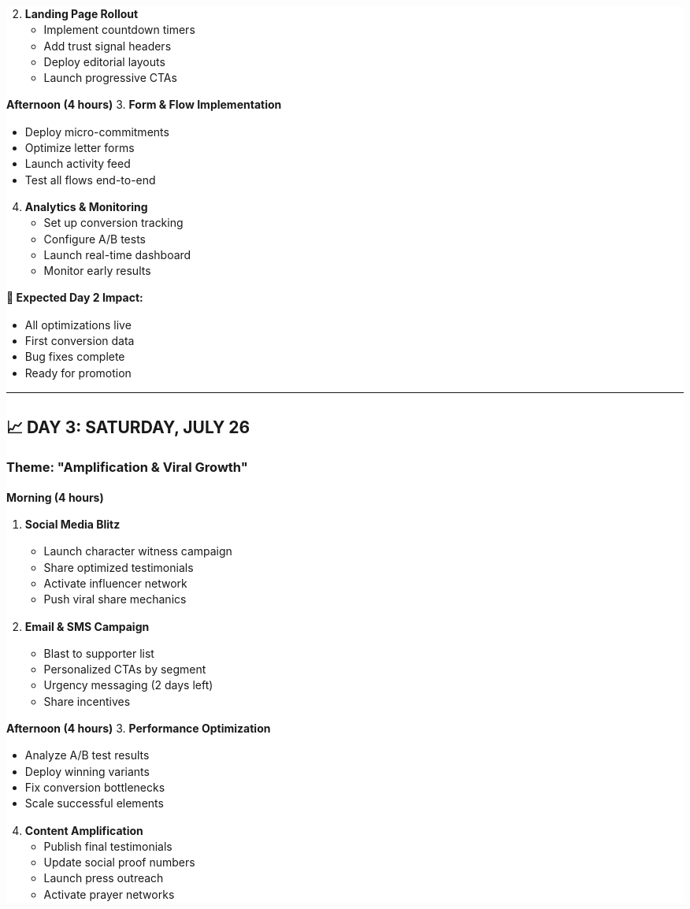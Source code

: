 2. **Landing Page Rollout**
   - Implement countdown timers
   - Add trust signal headers
   - Deploy editorial layouts
   - Launch progressive CTAs

**Afternoon (4 hours)**
3. **Form & Flow Implementation**
   - Deploy micro-commitments
   - Optimize letter forms
   - Launch activity feed
   - Test all flows end-to-end

4. **Analytics & Monitoring**
   - Set up conversion tracking
   - Configure A/B tests
   - Launch real-time dashboard
   - Monitor early results

**🎯 Expected Day 2 Impact:**
- All optimizations live
- First conversion data
- Bug fixes complete
- Ready for promotion

---

## 📈 DAY 3: SATURDAY, JULY 26
### Theme: "Amplification & Viral Growth"

**Morning (4 hours)**
1. **Social Media Blitz**
   - Launch character witness campaign
   - Share optimized testimonials
   - Activate influencer network
   - Push viral share mechanics

2. **Email & SMS Campaign**
   - Blast to supporter list
   - Personalized CTAs by segment
   - Urgency messaging (2 days left)
   - Share incentives

**Afternoon (4 hours)**
3. **Performance Optimization**
   - Analyze A/B test results
   - Deploy winning variants
   - Fix conversion bottlenecks
   - Scale successful elements

4. **Content Amplification**
   - Publish final testimonials
   - Update social proof numbers
   - Launch press outreach
   - Activate prayer networks
